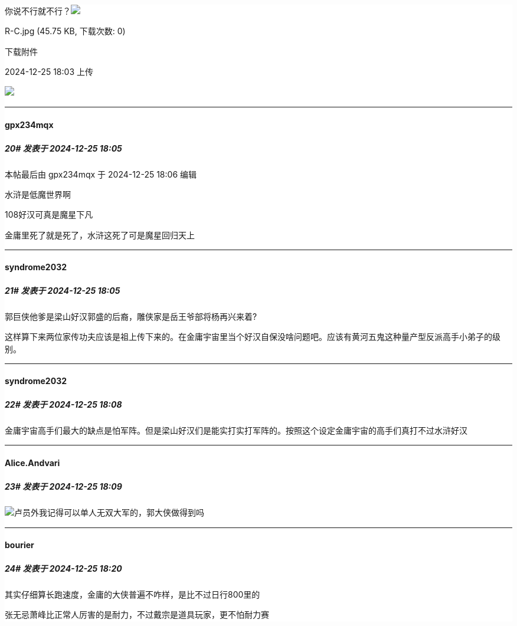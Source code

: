 你说不行就不行？<img src="https://static.saraba1st.com/image/smiley/face2017/035.png" referrerpolicy="no-referrer">

R-C.jpg
(45.75 KB, 下载次数: 0)

下载附件

2024-12-25 18:03 上传

<img src="https://img.saraba1st.com/forum/202412/25/180321os4itigftifsyhxj.jpg" referrerpolicy="no-referrer">

*****

####  gpx234mqx  
##### 20#       发表于 2024-12-25 18:05

 本帖最后由 gpx234mqx 于 2024-12-25 18:06 编辑 

水浒是低魔世界啊

108好汉可真是魔星下凡

金庸里死了就是死了，水浒这死了可是魔星回归天上

*****

####  syndrome2032  
##### 21#       发表于 2024-12-25 18:05

郭巨侠他爹是梁山好汉郭盛的后裔，雕侠家是岳王爷部将杨再兴来着?

这样算下来两位家传功夫应该是祖上传下来的。在金庸宇宙里当个好汉自保没啥问题吧。应该有黄河五鬼这种量产型反派高手小弟子的级别。

*****

####  syndrome2032  
##### 22#       发表于 2024-12-25 18:08

金庸宇宙高手们最大的缺点是怕军阵。但是梁山好汉们是能实打实打军阵的。按照这个设定金庸宇宙的高手们真打不过水浒好汉

*****

####  Alice.Andvari  
##### 23#       发表于 2024-12-25 18:09

<img src="https://static.saraba1st.com/image/smiley/face2017/048.png" referrerpolicy="no-referrer">卢员外我记得可以单人无双大军的，郭大侠做得到吗

*****

####  bourier  
##### 24#       发表于 2024-12-25 18:20

其实仔细算长跑速度，金庸的大侠普遍不咋样，是比不过日行800里的

张无忌萧峰比正常人厉害的是耐力，不过戴宗是道具玩家，更不怕耐力赛
